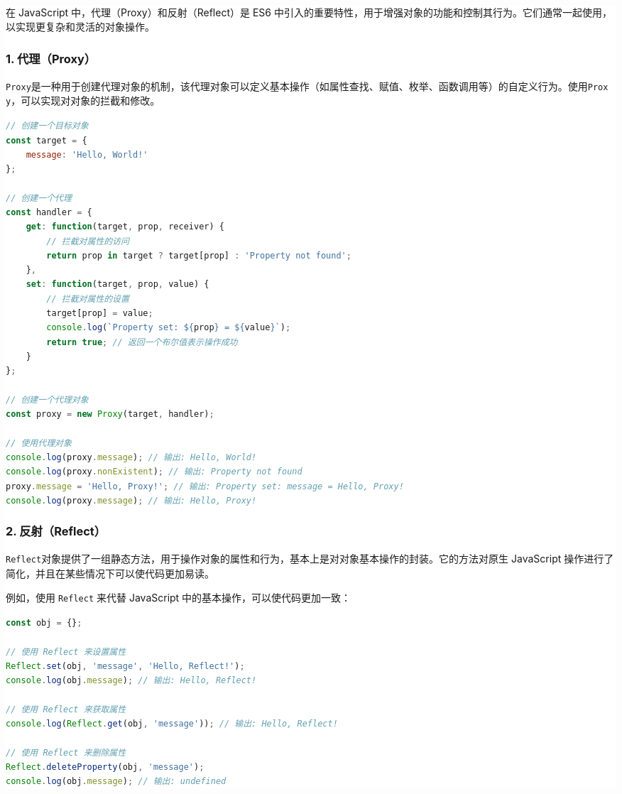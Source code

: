在 JavaScript 中，代理（Proxy）和反射（Reflect）是 ES6 中引入的重要特性，用于增强对象的功能和控制其行为。它们通常一起使用，以实现更复杂和灵活的对象操作。

### 1. 代理（Proxy）

`Proxy`是一种用于创建代理对象的机制，该代理对象可以定义基本操作（如属性查找、赋值、枚举、函数调用等）的自定义行为。使用`Proxy`，可以实现对对象的拦截和修改。

```javascript
// 创建一个目标对象
const target = {
    message: 'Hello, World!'
};

// 创建一个代理
const handler = {
    get: function(target, prop, receiver) {
        // 拦截对属性的访问
        return prop in target ? target[prop] : 'Property not found';
    },
    set: function(target, prop, value) {
        // 拦截对属性的设置
        target[prop] = value;
        console.log(`Property set: ${prop} = ${value}`);
        return true; // 返回一个布尔值表示操作成功
    }
};

// 创建一个代理对象
const proxy = new Proxy(target, handler);

// 使用代理对象
console.log(proxy.message); // 输出: Hello, World!
console.log(proxy.nonExistent); // 输出: Property not found
proxy.message = 'Hello, Proxy!'; // 输出: Property set: message = Hello, Proxy!
console.log(proxy.message); // 输出: Hello, Proxy!
```

### 2. 反射（Reflect）

`Reflect`对象提供了一组静态方法，用于操作对象的属性和行为，基本上是对对象基本操作的封装。它的方法对原生 JavaScript 操作进行了简化，并且在某些情况下可以使代码更加易读。

例如，使用 `Reflect` 来代替 JavaScript 中的基本操作，可以使代码更加一致：

```javascript
const obj = {};

// 使用 Reflect 来设置属性
Reflect.set(obj, 'message', 'Hello, Reflect!');
console.log(obj.message); // 输出: Hello, Reflect!

// 使用 Reflect 来获取属性
console.log(Reflect.get(obj, 'message')); // 输出: Hello, Reflect!

// 使用 Reflect 来删除属性
Reflect.deleteProperty(obj, 'message');
console.log(obj.message); // 输出: undefined
```
